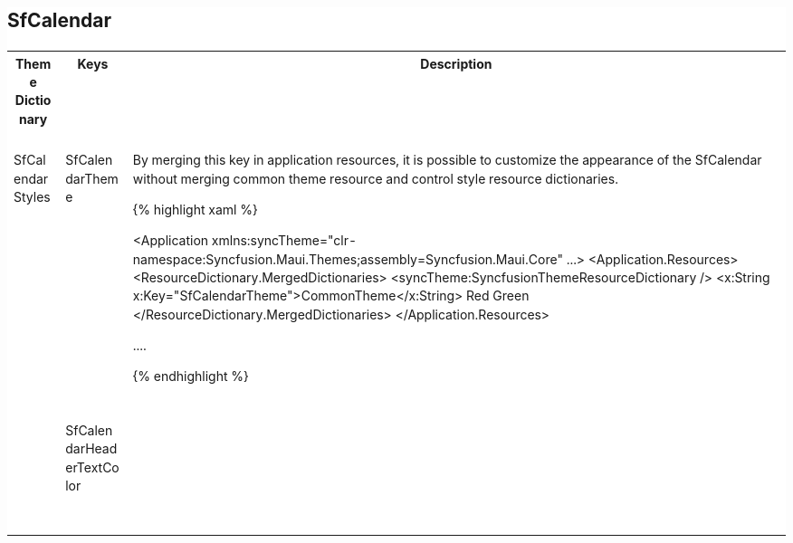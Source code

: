 ## SfCalendar

<table>
    <tr>
        <th>Theme Dictionary<br/>
            <br/></th>        
        <th>
          Keys
            <br/>
            <br/>
        </th>
        <th>
            Description
            <br/>
            <br/>
        </th>
    </tr>
    <tr>
        <td rowspan="55">
            SfCalendarStyles
            <br/>
            <br/>
        </td>
		<td>
           SfCalendarTheme 
            <br/>
            <br/>
        </td>
        <td>    
            By merging this key in application resources, it is possible to customize the appearance of the SfCalendar without merging common theme resource and control style resource dictionaries.
			
{% highlight xaml %}

<Application xmlns:syncTheme="clr-namespace:Syncfusion.Maui.Themes;assembly=Syncfusion.Maui.Core"
             ...>
 <Application.Resources>
    <ResourceDictionary>
        <ResourceDictionary.MergedDictionaries>
            <syncTheme:SyncfusionThemeResourceDictionary />
            <ResourceDictionary>
                <x:String x:Key="SfCalendarTheme">CommonTheme</x:String>
                <Color x:Key="SfCalendarHeaderTextColor">Red</Color>
                <Color x:Key="SfCalendarHeaderBackgroundColor">Green</Color>
            </ResourceDictionary>
        </ResourceDictionary.MergedDictionaries>
    </ResourceDictionary>
 </Application.Resources>
 
....

</Application>

{% endhighlight %}
            <br/>
            <br/>
        </td>
	</tr>
    <tr>
    <td>
            SfCalendarHeaderTextColor    
            <br/>
            <br/>
        </td>
        <td>